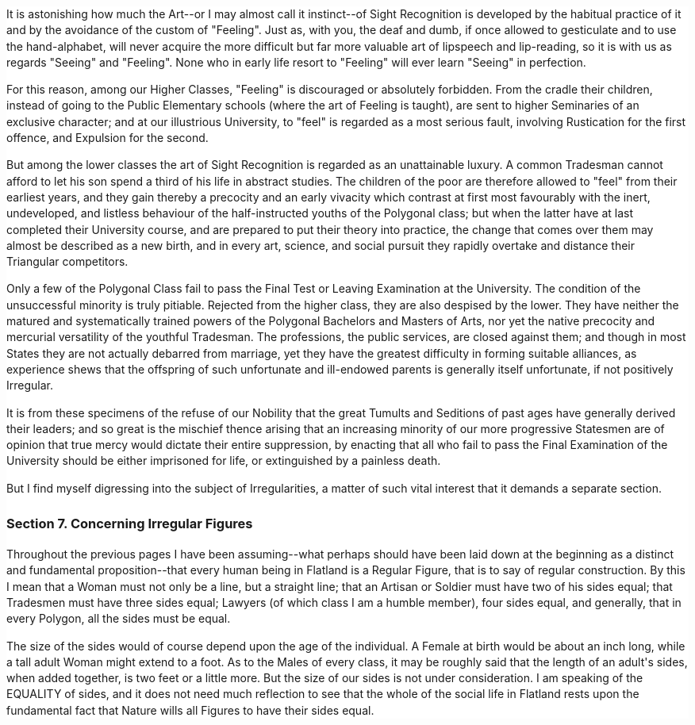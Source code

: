 It is astonishing how much the Art--or I may almost call it instinct--of Sight Recognition is developed by the habitual practice of it and by the avoidance of the custom of "Feeling". Just as, with you, the deaf and dumb, if once allowed to gesticulate and to use the hand-alphabet, will never acquire the more difficult but far more valuable art of lipspeech and lip-reading, so it is with us as regards "Seeing" and "Feeling". None who in early life resort to "Feeling" will ever learn "Seeing" in perfection.

For this reason, among our Higher Classes, "Feeling" is discouraged or absolutely forbidden. From the cradle their children, instead of going to the Public Elementary schools (where the art of Feeling is taught), are sent to higher Seminaries of an exclusive character; and at our illustrious University, to "feel" is regarded as a most serious fault, involving Rustication for the first offence, and Expulsion for the second.

But among the lower classes the art of Sight Recognition is regarded as an unattainable luxury. A common Tradesman cannot afford to let his son spend a third of his life in abstract studies. The children of the poor are therefore allowed to "feel" from their earliest years, and they gain thereby a precocity and an early vivacity which contrast at first most favourably with the inert, undeveloped, and listless behaviour of the half-instructed youths of the Polygonal class; but when the latter have at last completed their University course, and are prepared to put their theory into practice, the change that comes over them may almost be described as a new birth, and in every art, science, and social pursuit they rapidly overtake and distance their Triangular competitors.

Only a few of the Polygonal Class fail to pass the Final Test or Leaving Examination at the University. The condition of the unsuccessful minority is truly pitiable. Rejected from the higher class, they are also despised by the lower. They have neither the matured and systematically trained powers of the Polygonal Bachelors and Masters of Arts, nor yet the native precocity and mercurial versatility of the youthful Tradesman. The professions, the public services, are closed against them; and though in most States they are not actually debarred from marriage, yet they have the greatest difficulty in forming suitable alliances, as experience shews that the offspring of such unfortunate and ill-endowed parents is generally itself unfortunate, if not positively Irregular.

It is from these specimens of the refuse of our Nobility that the great Tumults and Seditions of past ages have generally derived their leaders; and so great is the mischief thence arising that an increasing minority of our more progressive Statesmen are of opinion that true mercy would dictate their entire suppression, by enacting that all who fail to pass the Final Examination of the University should be either imprisoned for life, or extinguished by a painless death.

But I find myself digressing into the subject of Irregularities, a matter of such vital interest that it demands a separate section.


###  Section 7. Concerning Irregular Figures

Throughout the previous pages I have been assuming--what perhaps should have been laid down at the beginning as a distinct and fundamental proposition--that every human being in Flatland is a Regular Figure, that is to say of regular construction. By this I mean that a Woman must not only be a line, but a straight line; that an Artisan or Soldier must have two of his sides equal; that Tradesmen must have three sides equal; Lawyers (of which class I am a humble member), four sides equal, and generally, that in every Polygon, all the sides must be equal.

The size of the sides would of course depend upon the age of the individual. A Female at birth would be about an inch long, while a tall adult Woman might extend to a foot. As to the Males of every class, it may be roughly said that the length of an adult's sides, when added together, is two feet or a little more. But the size of our sides is not under consideration. I am speaking of the EQUALITY of sides, and it does not need much reflection to see that the whole of the social life in Flatland rests upon the fundamental fact that Nature wills all Figures to have their sides equal.
